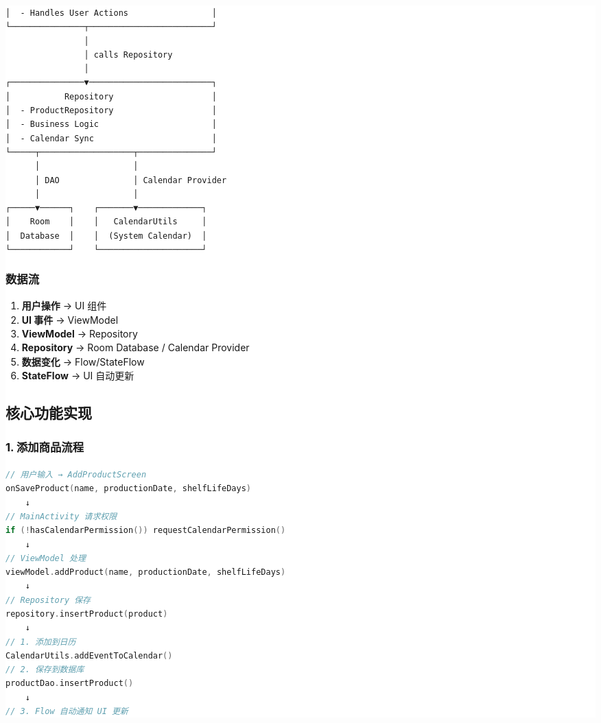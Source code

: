 ```
│  - Handles User Actions                 │
└───────────────┬─────────────────────────┘
                │
                │ calls Repository
                │
┌───────────────▼─────────────────────────┐
│           Repository                    │
│  - ProductRepository                    │
│  - Business Logic                       │
│  - Calendar Sync                        │
└─────┬───────────────────┬───────────────┘
      │                   │
      │ DAO               │ Calendar Provider
      │                   │
┌─────▼──────┐    ┌───────▼─────────────┐
│    Room    │    │   CalendarUtils     │
│  Database  │    │  (System Calendar)  │
└────────────┘    └─────────────────────┘
```

### 数据流

1. **用户操作** → UI 组件
2. **UI 事件** → ViewModel
3. **ViewModel** → Repository
4. **Repository** → Room Database / Calendar Provider
5. **数据变化** → Flow/StateFlow
6. **StateFlow** → UI 自动更新

## 核心功能实现

### 1. 添加商品流程

```kotlin
// 用户输入 → AddProductScreen
onSaveProduct(name, productionDate, shelfLifeDays)
    ↓
// MainActivity 请求权限
if (!hasCalendarPermission()) requestCalendarPermission()
    ↓
// ViewModel 处理
viewModel.addProduct(name, productionDate, shelfLifeDays)
    ↓
// Repository 保存
repository.insertProduct(product)
    ↓
// 1. 添加到日历
CalendarUtils.addEventToCalendar()
// 2. 保存到数据库
productDao.insertProduct()
    ↓
// 3. Flow 自动通知 UI 更新
```
